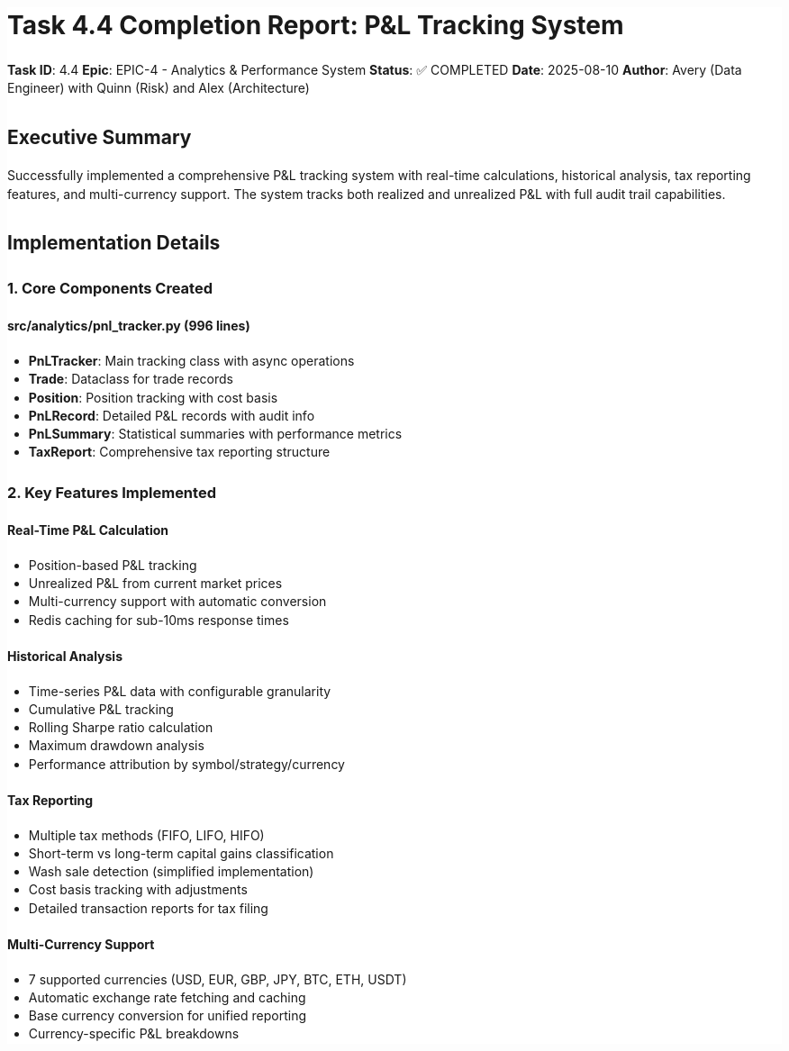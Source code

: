 # Task 4.4 Completion Report: P&L Tracking System

**Task ID**: 4.4
**Epic**: EPIC-4 - Analytics & Performance System
**Status**: ✅ COMPLETED
**Date**: 2025-08-10
**Author**: Avery (Data Engineer) with Quinn (Risk) and Alex (Architecture)

## Executive Summary

Successfully implemented a comprehensive P&L tracking system with real-time calculations, historical analysis, tax reporting features, and multi-currency support. The system tracks both realized and unrealized P&L with full audit trail capabilities.

## Implementation Details

### 1. Core Components Created

#### src/analytics/pnl_tracker.py (996 lines)
- **PnLTracker**: Main tracking class with async operations
- **Trade**: Dataclass for trade records
- **Position**: Position tracking with cost basis
- **PnLRecord**: Detailed P&L records with audit info
- **PnLSummary**: Statistical summaries with performance metrics
- **TaxReport**: Comprehensive tax reporting structure

### 2. Key Features Implemented

#### Real-Time P&L Calculation
- Position-based P&L tracking
- Unrealized P&L from current market prices
- Multi-currency support with automatic conversion
- Redis caching for sub-10ms response times

#### Historical Analysis
- Time-series P&L data with configurable granularity
- Cumulative P&L tracking
- Rolling Sharpe ratio calculation
- Maximum drawdown analysis
- Performance attribution by symbol/strategy/currency

#### Tax Reporting
- Multiple tax methods (FIFO, LIFO, HIFO)
- Short-term vs long-term capital gains classification
- Wash sale detection (simplified implementation)
- Cost basis tracking with adjustments
- Detailed transaction reports for tax filing

#### Multi-Currency Support
- 7 supported currencies (USD, EUR, GBP, JPY, BTC, ETH, USDT)
- Automatic exchange rate fetching and caching
- Base currency conversion for unified reporting
- Currency-specific P&L breakdowns
